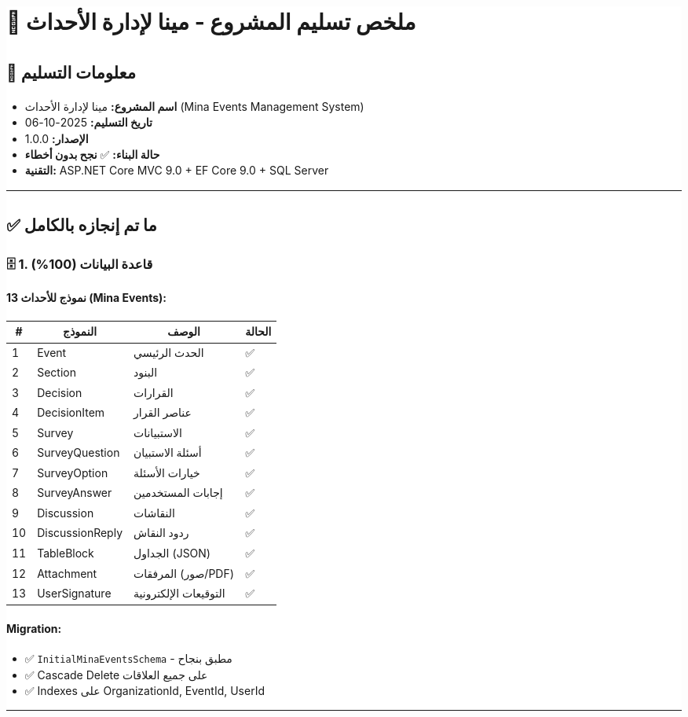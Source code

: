 # 🎯 ملخص تسليم المشروع - مينا لإدارة الأحداث

## 📅 معلومات التسليم

- **اسم المشروع:** مينا لإدارة الأحداث (Mina Events Management System)
- **تاريخ التسليم:** 2025-10-06
- **الإصدار:** 1.0.0
- **حالة البناء:** ✅ **نجح بدون أخطاء**
- **التقنية:** ASP.NET Core MVC 9.0 + EF Core 9.0 + SQL Server

---

## ✅ ما تم إنجازه بالكامل

### 🗄️ **1. قاعدة البيانات (100%)**

#### **13 نموذج للأحداث (Mina Events):**
| # | النموذج | الوصف | الحالة |
|---|---------|-------|--------|
| 1 | Event | الحدث الرئيسي | ✅ |
| 2 | Section | البنود | ✅ |
| 3 | Decision | القرارات | ✅ |
| 4 | DecisionItem | عناصر القرار | ✅ |
| 5 | Survey | الاستبيانات | ✅ |
| 6 | SurveyQuestion | أسئلة الاستبيان | ✅ |
| 7 | SurveyOption | خيارات الأسئلة | ✅ |
| 8 | SurveyAnswer | إجابات المستخدمين | ✅ |
| 9 | Discussion | النقاشات | ✅ |
| 10 | DiscussionReply | ردود النقاش | ✅ |
| 11 | TableBlock | الجداول (JSON) | ✅ |
| 12 | Attachment | المرفقات (صور/PDF) | ✅ |
| 13 | UserSignature | التوقيعات الإلكترونية | ✅ |

#### **Migration:**
- ✅ `InitialMinaEventsSchema` - مطبق بنجاح
- ✅ Cascade Delete على جميع العلاقات
- ✅ Indexes على OrganizationId, EventId, UserId

---
